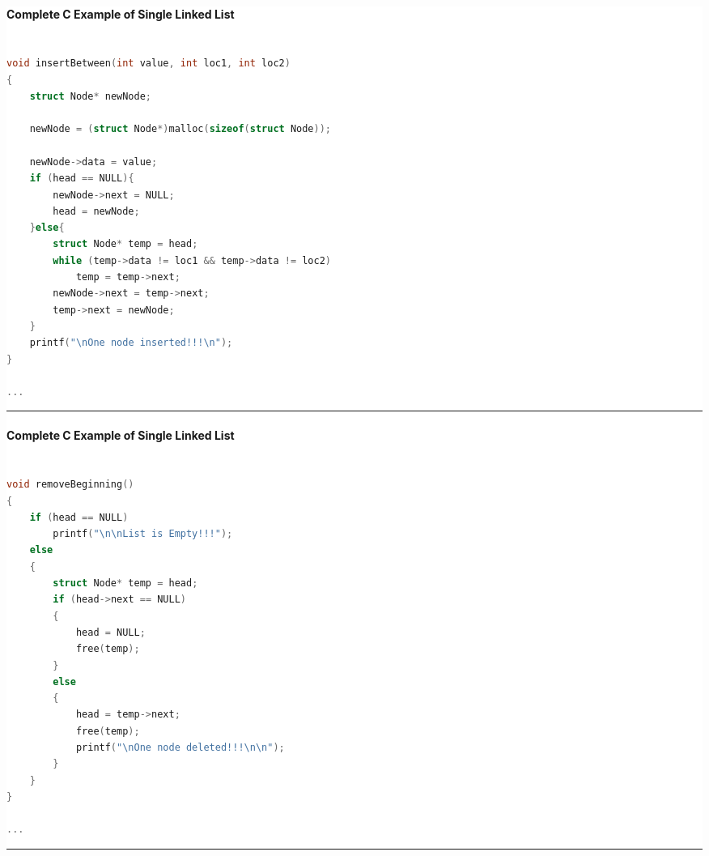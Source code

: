 
#### Complete C Example of Single Linked List

``` c

void insertBetween(int value, int loc1, int loc2)
{
	struct Node* newNode;

	newNode = (struct Node*)malloc(sizeof(struct Node));

	newNode->data = value;
	if (head == NULL){
		newNode->next = NULL;
		head = newNode;
	}else{
		struct Node* temp = head;
		while (temp->data != loc1 && temp->data != loc2)
			temp = temp->next;
		newNode->next = temp->next;
		temp->next = newNode;
	}
	printf("\nOne node inserted!!!\n");
}

...

```

---

#### Complete C Example of Single Linked List

``` c

void removeBeginning()
{
	if (head == NULL)
		printf("\n\nList is Empty!!!");
	else
	{
		struct Node* temp = head;
		if (head->next == NULL)
		{
			head = NULL;
			free(temp);
		}
		else
		{
			head = temp->next;
			free(temp);
			printf("\nOne node deleted!!!\n\n");
		}
	}
}

...

```

---